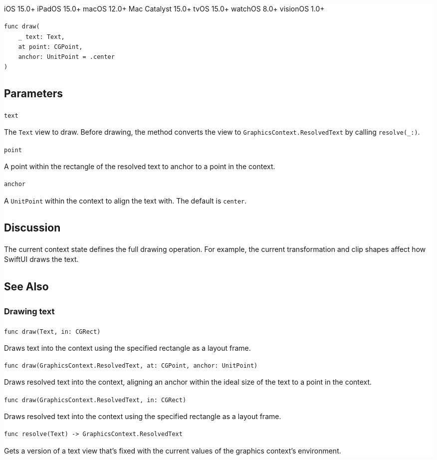 iOS 15.0+  iPadOS 15.0+  macOS 12.0+  Mac Catalyst 15.0+  tvOS 15.0+  watchOS
8.0+  visionOS 1.0+

    
    
    func draw(
        _ text: Text,
        at point: CGPoint,
        anchor: UnitPoint = .center
    )

##  Parameters

`text`

    

The `Text` view to draw. Before drawing, the method converts the view to
`GraphicsContext.ResolvedText` by calling `resolve(_:)`.

`point`

    

A point within the rectangle of the resolved text to anchor to a point in the
context.

`anchor`

    

A `UnitPoint` within the context to align the text with. The default is
`center`.

## Discussion

The current context state defines the full drawing operation. For example, the
current transformation and clip shapes affect how SwiftUI draws the text.

## See Also

### Drawing text

`func draw(Text, in: CGRect)`

Draws text into the context using the specified rectangle as a layout frame.

`func draw(GraphicsContext.ResolvedText, at: CGPoint, anchor: UnitPoint)`

Draws resolved text into the context, aligning an anchor within the ideal size
of the text to a point in the context.

`func draw(GraphicsContext.ResolvedText, in: CGRect)`

Draws resolved text into the context using the specified rectangle as a layout
frame.

`func resolve(Text) -> GraphicsContext.ResolvedText`

Gets a version of a text view that’s fixed with the current values of the
graphics context’s environment.
